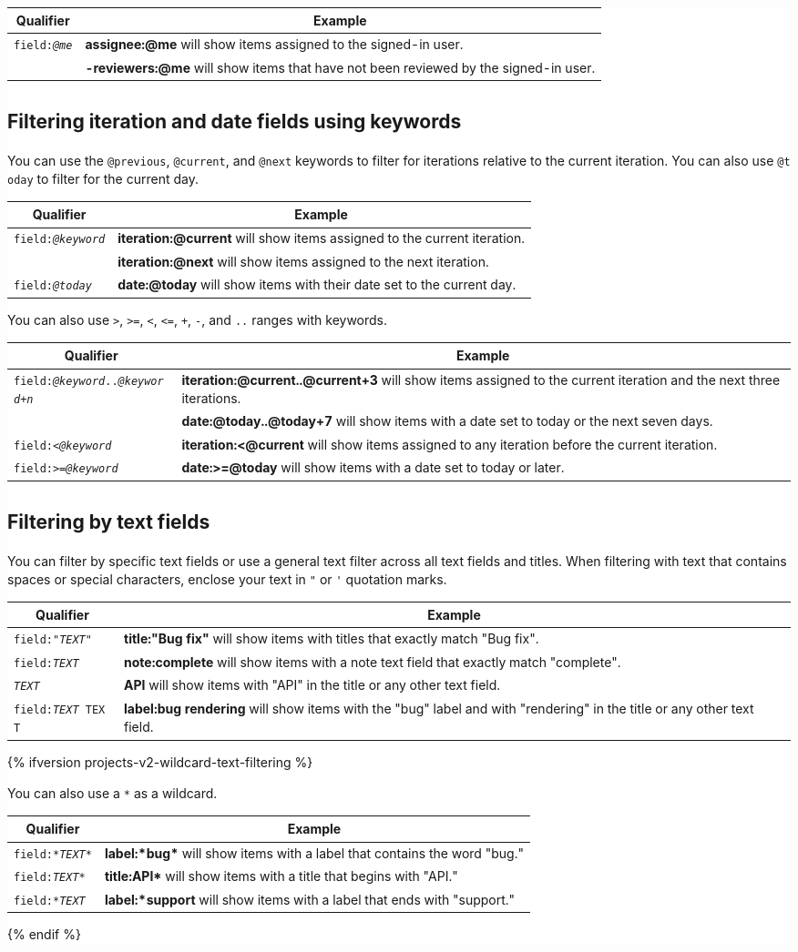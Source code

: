 | Qualifier  | Example
| ---------- | -------------
| <code>field:<em>@me</em></code>  | **assignee:@me** will show items assigned to the signed-in user.
|                                      | **-reviewers:@me** will show items that have not been reviewed by the signed-in user.

## Filtering iteration and date fields using keywords

You can use the `@previous`, `@current`, and `@next` keywords to filter for iterations relative to the current iteration. You can also use `@today` to filter for the current day.

| Qualifier  | Example
| ---------- | -------------
| <code>field:<em>@keyword<em></code> | **iteration:@current** will show items assigned to the current iteration.
|                                     | **iteration:@next** will show items assigned to the next iteration.
| <code>field:<em>@today</em></code>  | **date:@today** will show items with their date set to the current day.

You can also use `>`, `>=`, `<`, `<=`, `+`, `-`, and `..` ranges with keywords.

| Qualifier  | Example
| ---------- | -------------
| <code>field:<em>@keyword</em>..<em>@keyword</em>+<em>n</em></code> | **iteration:@current..@current+3** will show items assigned to the current iteration and the next three iterations.
|                                                                    | **date:@today..@today+7** will show items with a date set to today or the next seven days.
| <code>field:<<em>@keyword</em></code>                              | **iteration:<@current** will show items assigned to any iteration before the current iteration.
| <code>field:>=<em>@keyword</em></code>                             | **date:>=@today** will show items with a date set to today or later.

## Filtering by text fields

You can filter by specific text fields or use a general text filter across all text fields and titles. When filtering with text that contains spaces or special characters, enclose your text in `"` or `'` quotation marks.

| Qualifier  | Example
| ---------- | -------------
| <code>field:"<em>TEXT</em>"    | **title:"Bug fix"** will show items with titles that exactly match "Bug fix".
| <code>field:<em>TEXT</em>      | **note:complete** will show items with a note text field that exactly match "complete".
| <code><em>TEXT</em></code>     | **API** will show items with "API" in the title or any other text field.
| <code>field:<em>TEXT</em> TEXT | **label:bug rendering** will show items with the "bug" label and with "rendering" in the title or any other text field.

{% ifversion projects-v2-wildcard-text-filtering %}

You can also use a <code>&ast;</code> as a wildcard.

| Qualifier  | Example
| ---------- | -------------
| <code>field:&ast;<em>TEXT</em>&ast;    | **label:&ast;bug&ast;** will show items with a label that contains the word "bug."
| <code>field:<em>TEXT</em>&ast;         | **title:API&ast;** will show items with a title that begins with "API."
| <code>field:&ast;<em>TEXT</em>         | **label:&ast;support** will show items with a label that ends with "support."

{% endif %}
